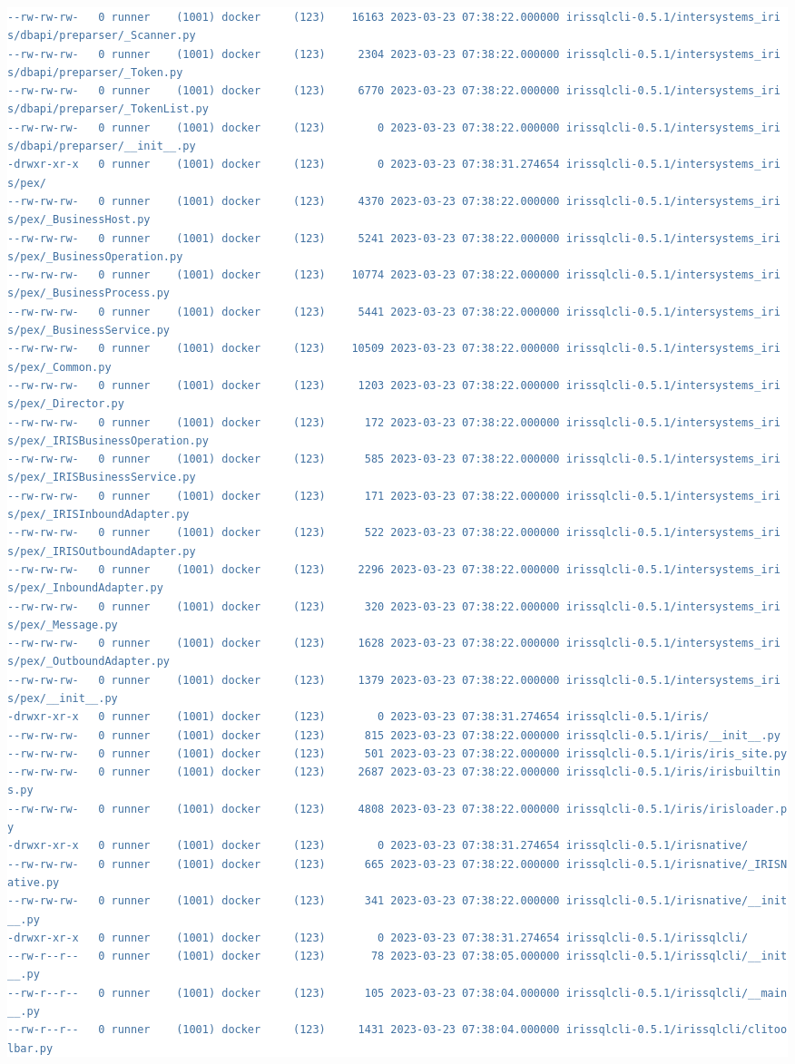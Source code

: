 ```diff
--rw-rw-rw-   0 runner    (1001) docker     (123)    16163 2023-03-23 07:38:22.000000 irissqlcli-0.5.1/intersystems_iris/dbapi/preparser/_Scanner.py
--rw-rw-rw-   0 runner    (1001) docker     (123)     2304 2023-03-23 07:38:22.000000 irissqlcli-0.5.1/intersystems_iris/dbapi/preparser/_Token.py
--rw-rw-rw-   0 runner    (1001) docker     (123)     6770 2023-03-23 07:38:22.000000 irissqlcli-0.5.1/intersystems_iris/dbapi/preparser/_TokenList.py
--rw-rw-rw-   0 runner    (1001) docker     (123)        0 2023-03-23 07:38:22.000000 irissqlcli-0.5.1/intersystems_iris/dbapi/preparser/__init__.py
-drwxr-xr-x   0 runner    (1001) docker     (123)        0 2023-03-23 07:38:31.274654 irissqlcli-0.5.1/intersystems_iris/pex/
--rw-rw-rw-   0 runner    (1001) docker     (123)     4370 2023-03-23 07:38:22.000000 irissqlcli-0.5.1/intersystems_iris/pex/_BusinessHost.py
--rw-rw-rw-   0 runner    (1001) docker     (123)     5241 2023-03-23 07:38:22.000000 irissqlcli-0.5.1/intersystems_iris/pex/_BusinessOperation.py
--rw-rw-rw-   0 runner    (1001) docker     (123)    10774 2023-03-23 07:38:22.000000 irissqlcli-0.5.1/intersystems_iris/pex/_BusinessProcess.py
--rw-rw-rw-   0 runner    (1001) docker     (123)     5441 2023-03-23 07:38:22.000000 irissqlcli-0.5.1/intersystems_iris/pex/_BusinessService.py
--rw-rw-rw-   0 runner    (1001) docker     (123)    10509 2023-03-23 07:38:22.000000 irissqlcli-0.5.1/intersystems_iris/pex/_Common.py
--rw-rw-rw-   0 runner    (1001) docker     (123)     1203 2023-03-23 07:38:22.000000 irissqlcli-0.5.1/intersystems_iris/pex/_Director.py
--rw-rw-rw-   0 runner    (1001) docker     (123)      172 2023-03-23 07:38:22.000000 irissqlcli-0.5.1/intersystems_iris/pex/_IRISBusinessOperation.py
--rw-rw-rw-   0 runner    (1001) docker     (123)      585 2023-03-23 07:38:22.000000 irissqlcli-0.5.1/intersystems_iris/pex/_IRISBusinessService.py
--rw-rw-rw-   0 runner    (1001) docker     (123)      171 2023-03-23 07:38:22.000000 irissqlcli-0.5.1/intersystems_iris/pex/_IRISInboundAdapter.py
--rw-rw-rw-   0 runner    (1001) docker     (123)      522 2023-03-23 07:38:22.000000 irissqlcli-0.5.1/intersystems_iris/pex/_IRISOutboundAdapter.py
--rw-rw-rw-   0 runner    (1001) docker     (123)     2296 2023-03-23 07:38:22.000000 irissqlcli-0.5.1/intersystems_iris/pex/_InboundAdapter.py
--rw-rw-rw-   0 runner    (1001) docker     (123)      320 2023-03-23 07:38:22.000000 irissqlcli-0.5.1/intersystems_iris/pex/_Message.py
--rw-rw-rw-   0 runner    (1001) docker     (123)     1628 2023-03-23 07:38:22.000000 irissqlcli-0.5.1/intersystems_iris/pex/_OutboundAdapter.py
--rw-rw-rw-   0 runner    (1001) docker     (123)     1379 2023-03-23 07:38:22.000000 irissqlcli-0.5.1/intersystems_iris/pex/__init__.py
-drwxr-xr-x   0 runner    (1001) docker     (123)        0 2023-03-23 07:38:31.274654 irissqlcli-0.5.1/iris/
--rw-rw-rw-   0 runner    (1001) docker     (123)      815 2023-03-23 07:38:22.000000 irissqlcli-0.5.1/iris/__init__.py
--rw-rw-rw-   0 runner    (1001) docker     (123)      501 2023-03-23 07:38:22.000000 irissqlcli-0.5.1/iris/iris_site.py
--rw-rw-rw-   0 runner    (1001) docker     (123)     2687 2023-03-23 07:38:22.000000 irissqlcli-0.5.1/iris/irisbuiltins.py
--rw-rw-rw-   0 runner    (1001) docker     (123)     4808 2023-03-23 07:38:22.000000 irissqlcli-0.5.1/iris/irisloader.py
-drwxr-xr-x   0 runner    (1001) docker     (123)        0 2023-03-23 07:38:31.274654 irissqlcli-0.5.1/irisnative/
--rw-rw-rw-   0 runner    (1001) docker     (123)      665 2023-03-23 07:38:22.000000 irissqlcli-0.5.1/irisnative/_IRISNative.py
--rw-rw-rw-   0 runner    (1001) docker     (123)      341 2023-03-23 07:38:22.000000 irissqlcli-0.5.1/irisnative/__init__.py
-drwxr-xr-x   0 runner    (1001) docker     (123)        0 2023-03-23 07:38:31.274654 irissqlcli-0.5.1/irissqlcli/
--rw-r--r--   0 runner    (1001) docker     (123)       78 2023-03-23 07:38:05.000000 irissqlcli-0.5.1/irissqlcli/__init__.py
--rw-r--r--   0 runner    (1001) docker     (123)      105 2023-03-23 07:38:04.000000 irissqlcli-0.5.1/irissqlcli/__main__.py
--rw-r--r--   0 runner    (1001) docker     (123)     1431 2023-03-23 07:38:04.000000 irissqlcli-0.5.1/irissqlcli/clitoolbar.py
```
